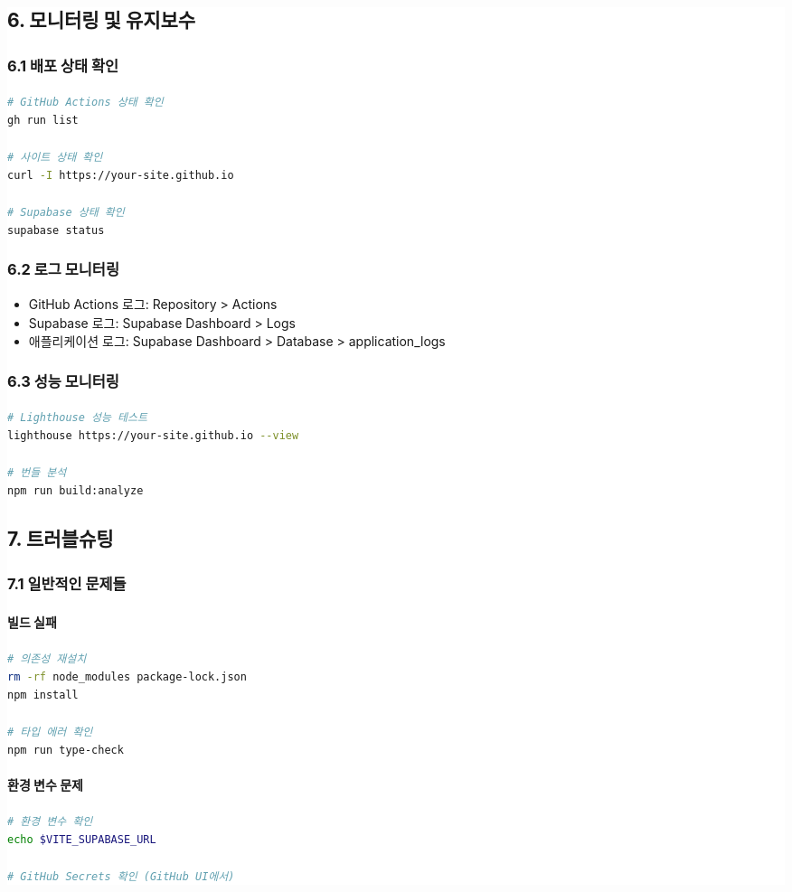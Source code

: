 ## 6. 모니터링 및 유지보수

### 6.1 배포 상태 확인

```bash
# GitHub Actions 상태 확인
gh run list

# 사이트 상태 확인
curl -I https://your-site.github.io

# Supabase 상태 확인
supabase status
```

### 6.2 로그 모니터링

- GitHub Actions 로그: Repository > Actions
- Supabase 로그: Supabase Dashboard > Logs
- 애플리케이션 로그: Supabase Dashboard > Database > application_logs

### 6.3 성능 모니터링

```bash
# Lighthouse 성능 테스트
lighthouse https://your-site.github.io --view

# 번들 분석
npm run build:analyze
```

## 7. 트러블슈팅

### 7.1 일반적인 문제들

#### 빌드 실패
```bash
# 의존성 재설치
rm -rf node_modules package-lock.json
npm install

# 타입 에러 확인
npm run type-check
```

#### 환경 변수 문제
```bash
# 환경 변수 확인
echo $VITE_SUPABASE_URL

# GitHub Secrets 확인 (GitHub UI에서)
```
